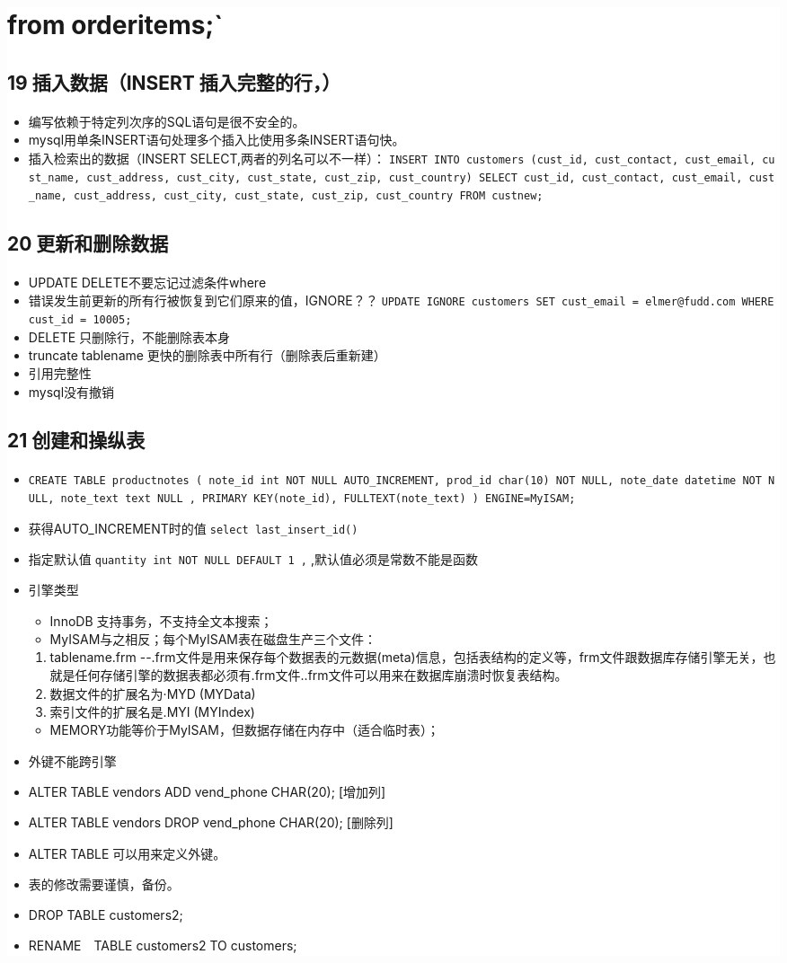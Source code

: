 # from orderitems;`

## 19 插入数据（INSERT 插入完整的行，）

*   编写依赖于特定列次序的SQL语句是很不安全的。
*   mysql用单条INSERT语句处理多个插入比使用多条INSERT语句快。
*   插入检索出的数据（INSERT SELECT,两者的列名可以不一样）： `INSERT INTO customers
(cust_id, cust_contact, cust_email, cust_name, cust_address, cust_city, cust_state, cust_zip, cust_country)
SELECT
cust_id, cust_contact, cust_email, cust_name, cust_address, cust_city, cust_state, cust_zip, cust_country
FROM custnew;`

## 20 更新和删除数据

*   UPDATE DELETE不要忘记过滤条件where
*   错误发生前更新的所有行被恢复到它们原来的值，IGNORE？？ `UPDATE IGNORE customers
SET cust_email = elmer@fudd.com
WHERE cust_id = 10005;`
*   DELETE 只删除行，不能删除表本身
*   truncate tablename 更快的删除表中所有行（删除表后重新建）
*   引用完整性
*   mysql没有撤销

## 21 创建和操纵表

*   `CREATE TABLE productnotes
(
note_id int NOT NULL AUTO_INCREMENT,
prod_id char(10) NOT NULL,
note_date datetime NOT NULL,
note_text text NULL ,
PRIMARY KEY(note_id),
FULLTEXT(note_text)
) ENGINE=MyISAM;`
*   获得AUTO_INCREMENT时的值 `select last_insert_id()`
*   指定默认值 `quantity int NOT NULL DEFAULT 1 ,` ,默认值必须是常数不能是函数
*   引擎类型 
    *   InnoDB 支持事务，不支持全文本搜索；
    *   MyISAM与之相反；每个MyISAM表在磁盘生产三个文件：
    1.  tablename.frm --.frm文件是用来保存每个数据表的元数据(meta)信息，包括表结构的定义等，frm文件跟数据库存储引擎无关，也就是任何存储引擎的数据表都必须有.frm文件..frm文件可以用来在数据库崩溃时恢复表结构。
    2.  数据文件的扩展名为·MYD (MYData)
    3.  索引文件的扩展名是.MYI (MYIndex)
    
    *   MEMORY功能等价于MyISAM，但数据存储在内存中（适合临时表）；
*   外键不能跨引擎
*   ALTER TABLE vendors ADD vend_phone CHAR(20); [增加列]
*   ALTER TABLE vendors DROP vend_phone CHAR(20); [删除列]
*   ALTER TABLE 可以用来定义外键。
*   表的修改需要谨慎，备份。
*   DROP TABLE customers2;
*   RENAME　TABLE customers2 TO customers;


[1]: dev.mysql.com/doc/mysql/en/error-handling.html